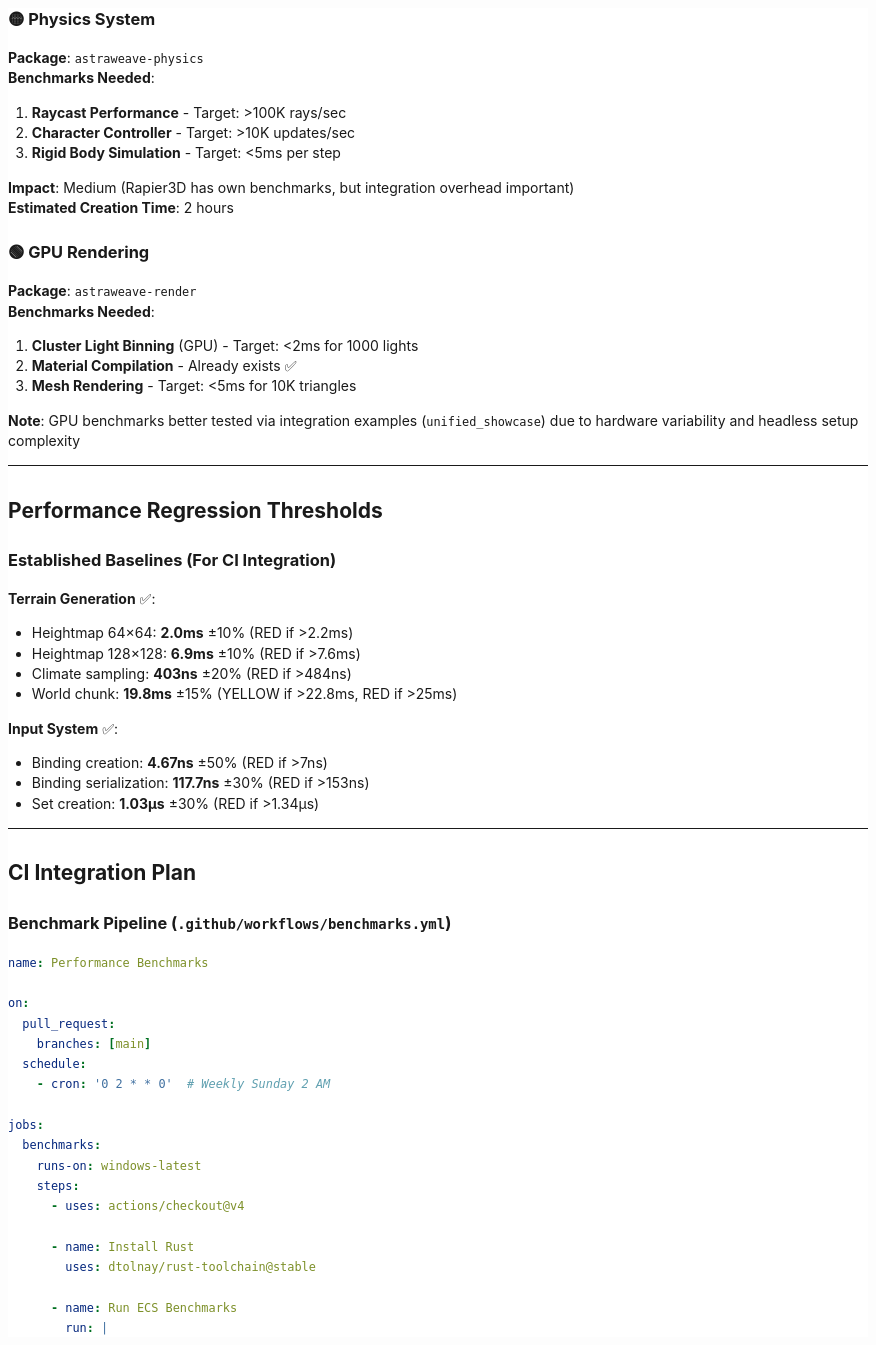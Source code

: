 ### 🟡 Physics System

**Package**: `astraweave-physics`  
**Benchmarks Needed**:
1. **Raycast Performance** - Target: >100K rays/sec
2. **Character Controller** - Target: >10K updates/sec
3. **Rigid Body Simulation** - Target: <5ms per step

**Impact**: Medium (Rapier3D has own benchmarks, but integration overhead important)  
**Estimated Creation Time**: 2 hours  

### 🟢 GPU Rendering

**Package**: `astraweave-render`  
**Benchmarks Needed**:
1. **Cluster Light Binning** (GPU) - Target: <2ms for 1000 lights
2. **Material Compilation** - Already exists ✅
3. **Mesh Rendering** - Target: <5ms for 10K triangles

**Note**: GPU benchmarks better tested via integration examples (`unified_showcase`) due to hardware variability and headless setup complexity  

---

## Performance Regression Thresholds

### Established Baselines (For CI Integration)

**Terrain Generation** ✅:
- Heightmap 64×64: **2.0ms** ±10% (RED if >2.2ms)
- Heightmap 128×128: **6.9ms** ±10% (RED if >7.6ms)
- Climate sampling: **403ns** ±20% (RED if >484ns)
- World chunk: **19.8ms** ±15% (YELLOW if >22.8ms, RED if >25ms)

**Input System** ✅:
- Binding creation: **4.67ns** ±50% (RED if >7ns)
- Binding serialization: **117.7ns** ±30% (RED if >153ns)
- Set creation: **1.03µs** ±30% (RED if >1.34µs)

---

## CI Integration Plan

### Benchmark Pipeline (`.github/workflows/benchmarks.yml`)

```yaml
name: Performance Benchmarks

on:
  pull_request:
    branches: [main]
  schedule:
    - cron: '0 2 * * 0'  # Weekly Sunday 2 AM

jobs:
  benchmarks:
    runs-on: windows-latest
    steps:
      - uses: actions/checkout@v4
      
      - name: Install Rust
        uses: dtolnay/rust-toolchain@stable
      
      - name: Run ECS Benchmarks
        run: |
```